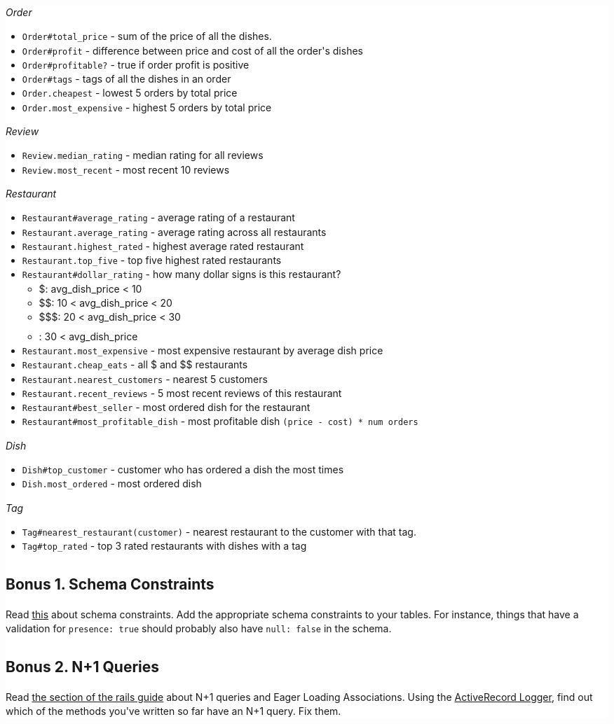 *Order*
- `Order#total_price` - sum of the price of all the dishes.
- `Order#profit` - difference between price and cost of all the order's dishes
- `Order#profitable?` - true if order profit is positive
- `Order#tags` - tags of all the dishes in an order
- `Order.cheapest` - lowest 5 orders by total price
- `Order.most_expensive` - highest 5 orders by total price

*Review*
- `Review.median_rating` - median rating for all reviews
- `Review.most_recent` - most recent 10 reviews

*Restaurant*
- `Restaurant#average_rating` - average rating of a restaurant
- `Restaurant.average_rating` - average rating across all restaurants
- `Restaurant.highest_rated` - highest average rated restaurant
- `Restaurant.top_five` - top five highest rated restaurants
- `Restaurant#dollar_rating` - how many dollar signs is this restaurant?
  - $: avg_dish_price < 10
  - $$: 10 < avg_dish_price < 20
  - $$$: 20 < avg_dish_price < 30
  - $$$$: 30 < avg_dish_price
- `Restaurant.most_expensive` - most expensive restaurant by average dish price
- `Restaurant.cheap_eats` - all $ and $$ restaurants
- `Restaurant.nearest_customers` - nearest 5 customers
- `Restaurant.recent_reviews` - 5 most recent reviews of this restaurant
- `Restaurant#best_seller` - most ordered dish for the restaurant
- `Restaurant#most_profitable_dish` - most profitable dish `(price - cost) * num orders`

*Dish*
- `Dish#top_customer` - customer who has ordered a dish the most times
- `Dish.most_ordered` - most ordered dish

*Tag*
- `Tag#nearest_restaurant(customer)` - nearest restaurant to the customer with that tag.
- `Tag#top_rated` - top 3 rated restaurants with dishes with a tag

## Bonus 1. Schema Constraints

Read [this](https://robots.thoughtbot.com/validation-database-constraint-or-both) about schema constraints. Add the appropriate schema constraints to your tables. For instance, things that have a validation for `presence: true` should probably also have `null: false` in the schema.

## Bonus 2. N+1 Queries

Read [the section of the rails guide](https://guides.rubyonrails.org/active_record_querying.html#eager-loading-associations) about N+1 queries and Eager Loading Associations. Using the [ActiveRecord Logger](https://guides.rubyonrails.org/v2.3.11/debugging_rails_applications.html#the-logger), find out which of the methods you've written so far have an N+1 query. Fix them.

